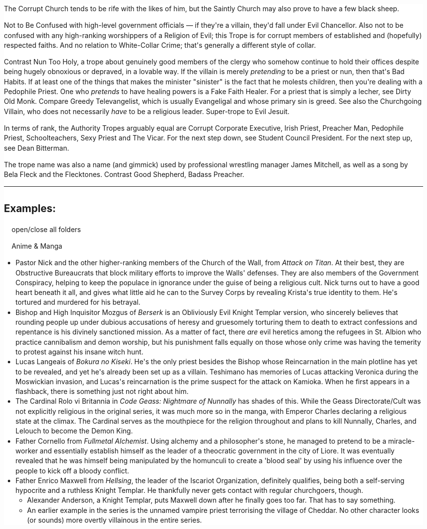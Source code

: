 The Corrupt Church tends to be rife with the likes of him, but the Saintly Church may also prove to have a few black sheep.

Not to Be Confused with high-level government officials — if they're a villain, they'd fall under Evil Chancellor. Also not to be confused with any high-ranking worshippers of a Religion of Evil; this Trope is for corrupt members of established and (hopefully) respected faiths. And no relation to White-Collar Crime; that's generally a different style of collar.

Contrast Nun Too Holy, a trope about genuinely good members of the clergy who somehow continue to hold their offices despite being hugely obnoxious or depraved, in a lovable way. If the villain is merely _pretending_ to be a priest or nun, then that's Bad Habits. If at least one of the things that makes the minister "sinister" is the fact that he molests children, then you're dealing with a Pedophile Priest. One who _pretends_ to have healing powers is a Fake Faith Healer. For a priest that is simply a lecher, see Dirty Old Monk. Compare Greedy Televangelist, which is usually Evangeligal and whose primary sin is greed. See also the Churchgoing Villain, who does not necessarily _have_ to be a religious leader. Super-trope to Evil Jesuit.

In terms of rank, the Authority Tropes arguably equal are Corrupt Corporate Executive, Irish Priest, Preacher Man, Pedophile Priest, Schoolteachers, Sexy Priest and The Vicar. For the next step down, see Student Council President. For the next step up, see Dean Bitterman.

The trope name was also a name (and gimmick) used by professional wrestling manager James Mitchell, as well as a song by Bela Fleck and the Flecktones. Contrast Good Shepherd, Badass Preacher.

___

## Examples:

    open/close all folders 

    Anime & Manga 

-   Pastor Nick and the other higher-ranking members of the Church of the Wall, from _Attack on Titan_. At their best, they are Obstructive Bureaucrats that block military efforts to improve the Walls' defenses. They are also members of the Government Conspiracy, helping to keep the populace in ignorance under the guise of being a religious cult. Nick turns out to have a good heart beneath it all, and gives what little aid he can to the Survey Corps by revealing Krista's true identity to them. He's tortured and murdered for his betrayal.
-   Bishop and High Inquisitor Mozgus of _Berserk_ is an Obliviously Evil Knight Templar version, who sincerely believes that rounding people up under dubious accusations of heresy and gruesomely torturing them to death to extract confessions and repentance is his divinely sanctioned mission. As a matter of fact, there _are_ evil heretics among the refugees in St. Albion who practice cannibalism and demon worship, but his punishment falls equally on those whose only crime was having the temerity to protest against his insane witch hunt.
-   Lucas Langeais of _Bokura no Kiseki_. He's the only priest besides the Bishop whose Reincarnation in the main plotline has yet to be revealed, and yet he's already been set up as a villain. Teshimano has memories of Lucas attacking Veronica during the Moswickian invasion, and Lucas's reincarnation is the prime suspect for the attack on Kamioka. When he first appears in a flashback, there is something just not right about him.
-   The Cardinal Rolo vi Britannia in _Code Geass: Nightmare of Nunnally_ has shades of this. While the Geass Directorate/Cult was not explicitly religious in the original series, it was much more so in the manga, with Emperor Charles declaring a religious state at the climax. The Cardinal serves as the mouthpiece for the religion throughout and plans to kill Nunnally, Charles, and Lelouch to become the Demon King.
-   Father Cornello from _Fullmetal Alchemist_. Using alchemy and a philosopher's stone, he managed to pretend to be a miracle-worker and essentially establish himself as the leader of a theocratic government in the city of Liore. It was eventually revealed that he was himself being manipulated by the homunculi to create a 'blood seal' by using his influence over the people to kick off a bloody conflict.
-   Father Enrico Maxwell from _Hellsing_, the leader of the Iscariot Organization, definitely qualifies, being both a self-serving hypocrite and a ruthless Knight Templar. He thankfully never gets contact with regular churchgoers, though.
    -   Alexander Anderson, a Knight Templar, puts Maxwell down after he finally goes too far. That has to say something.
    -   An earlier example in the series is the unnamed vampire priest terrorising the village of Cheddar. No other character looks (or sounds) more overtly villainous in the entire series.